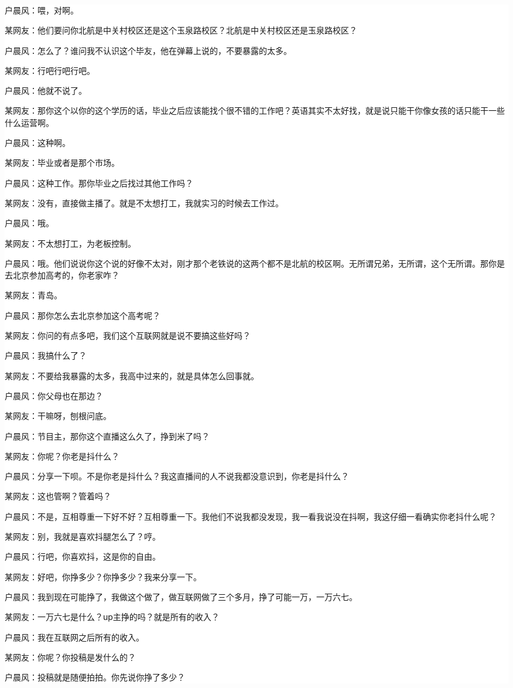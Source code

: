 户晨风：喂，对啊。

某网友：他们要问你北航是中关村校区还是这个玉泉路校区？北航是中关村校区还是玉泉路校区？

户晨风：怎么了？谁问我不认识这个毕友，他在弹幕上说的，不要暴露的太多。

某网友：行吧行吧行吧。

户晨风：他就不说了。

某网友：那你这个以你的这个学历的话，毕业之后应该能找个很不错的工作吧？英语其实不太好找，就是说只能干你像女孩的话只能干一些什么运营啊。

户晨风：这种啊。

某网友：毕业或者是那个市场。

户晨风：这种工作。那你毕业之后找过其他工作吗？

某网友：没有，直接做主播了。就是不太想打工，我就实习的时候去工作过。

户晨风：哦。

某网友：不太想打工，为老板控制。

户晨风：哦。他们说说你这个说的好像不太对，刚才那个老铁说的这两个都不是北航的校区啊。无所谓兄弟，无所谓，这个无所谓。那你是去北京参加高考的，你老家咋？

某网友：青岛。

户晨风：那你怎么去北京参加这个高考呢？

某网友：你问的有点多吧，我们这个互联网就是说不要搞这些好吗？

户晨风：我搞什么了？

某网友：不要给我暴露的太多，我高中过来的，就是具体怎么回事就。

户晨风：你父母也在那边？

某网友：干嘛呀，刨根问底。

户晨风：节目主，那你这个直播这么久了，挣到米了吗？

某网友：你呢？你老是抖什么？

户晨风：分享一下呗。不是你老是抖什么？我这直播间的人不说我都没意识到，你老是抖什么？

某网友：这也管啊？管着吗？

户晨风：不是，互相尊重一下好不好？互相尊重一下。我他们不说我都没发现，我一看我说没在抖啊，我这仔细一看确实你老抖什么呢？

某网友：别，我就是喜欢抖腿怎么了？哼。

户晨风：行吧，你喜欢抖，这是你的自由。

某网友：好吧，你挣多少？你挣多少？我来分享一下。

户晨风：我到现在可能挣了，我做这个做了，做互联网做了三个多月，挣了可能一万，一万六七。

某网友：一万六七是什么？up主挣的吗？就是所有的收入？

户晨风：我在互联网之后所有的收入。

某网友：你呢？你投稿是发什么的？

户晨风：投稿就是随便拍拍。你先说你挣了多少？
